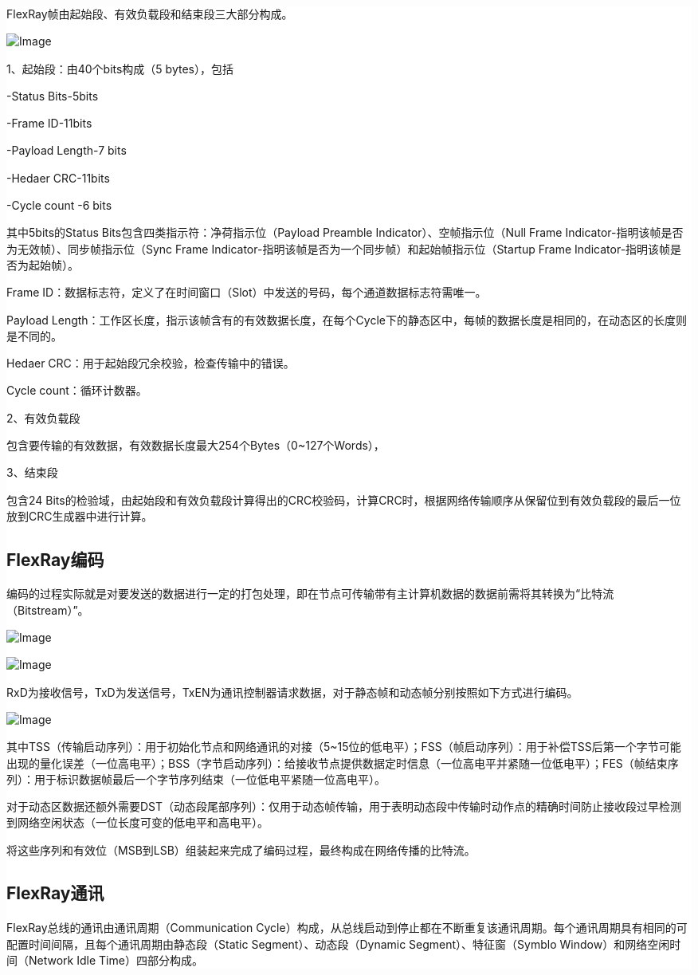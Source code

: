 FlexRay帧由起始段、有效负载段和结束段三大部分构成。

![Image](https://img-blog.csdnimg.cn/img_convert/cb558fff15684fc21fcbc4e847e27d62.png)

1、起始段：由40个bits构成（5 bytes），包括

-Status Bits-5bits

-Frame ID-11bits

-Payload Length-7 bits

-Hedaer CRC-11bits

-Cycle count -6 bits

其中5bits的Status Bits包含四类指示符：净荷指示位（Payload Preamble Indicator）、空帧指示位（Null Frame Indicator-指明该帧是否为无效帧）、同步帧指示位（Sync Frame Indicator-指明该帧是否为一个同步帧）和起始帧指示位（Startup Frame Indicator-指明该帧是否为起始帧）。

Frame ID：数据标志符，定义了在时间窗口（Slot）中发送的号码，每个通道数据标志符需唯一。

Payload Length：工作区长度，指示该帧含有的有效数据长度，在每个Cycle下的静态区中，每帧的数据长度是相同的，在动态区的长度则是不同的。

Hedaer CRC：用于起始段冗余校验，检查传输中的错误。

Cycle count：循环计数器。

2、有效负载段

包含要传输的有效数据，有效数据长度最大254个Bytes（0~127个Words），

3、结束段

包含24  Bits的检验域，由起始段和有效负载段计算得出的CRC校验码，计算CRC时，根据网络传输顺序从保留位到有效负载段的最后一位放到CRC生成器中进行计算。

## FlexRay编码

编码的过程实际就是对要发送的数据进行一定的打包处理，即在节点可传输带有主计算机数据的数据前需将其转换为“比特流（Bitstream）”。

![Image](https://img-blog.csdnimg.cn/img_convert/9b1437ecdaadc373a6567569bdf09a0a.png)

![Image](https://img-blog.csdnimg.cn/img_convert/f96517e2bfa5400ca28dc65de6f1101a.png)

RxD为接收信号，TxD为发送信号，TxEN为通讯控制器请求数据，对于静态帧和动态帧分别按照如下方式进行编码。

![Image](https://img-blog.csdnimg.cn/img_convert/a803dbb209b97362dcd7e50867a4582f.png)

其中TSS（传输启动序列）：用于初始化节点和网络通讯的对接（5~15位的低电平）；FSS（帧启动序列）：用于补偿TSS后第一个字节可能出现的量化误差（一位高电平）；BSS（字节启动序列）：给接收节点提供数据定时信息（一位高电平并紧随一位低电平）；FES（帧结束序列）：用于标识数据帧最后一个字节序列结束（一位低电平紧随一位高电平）。

对于动态区数据还额外需要DST（动态段尾部序列）：仅用于动态帧传输，用于表明动态段中传输时动作点的精确时间防止接收段过早检测到网络空闲状态（一位长度可变的低电平和高电平）。

将这些序列和有效位（MSB到LSB）组装起来完成了编码过程，最终构成在网络传播的比特流。

## FlexRay通讯

FlexRay总线的通讯由通讯周期（Communication Cycle）构成，从总线启动到停止都在不断重复该通讯周期。每个通讯周期具有相同的可配置时间间隔，且每个通讯周期由静态段（Static Segment）、动态段（Dynamic Segment）、特征窗（Symblo Window）和网络空闲时间（Network Idle Time）四部分构成。
